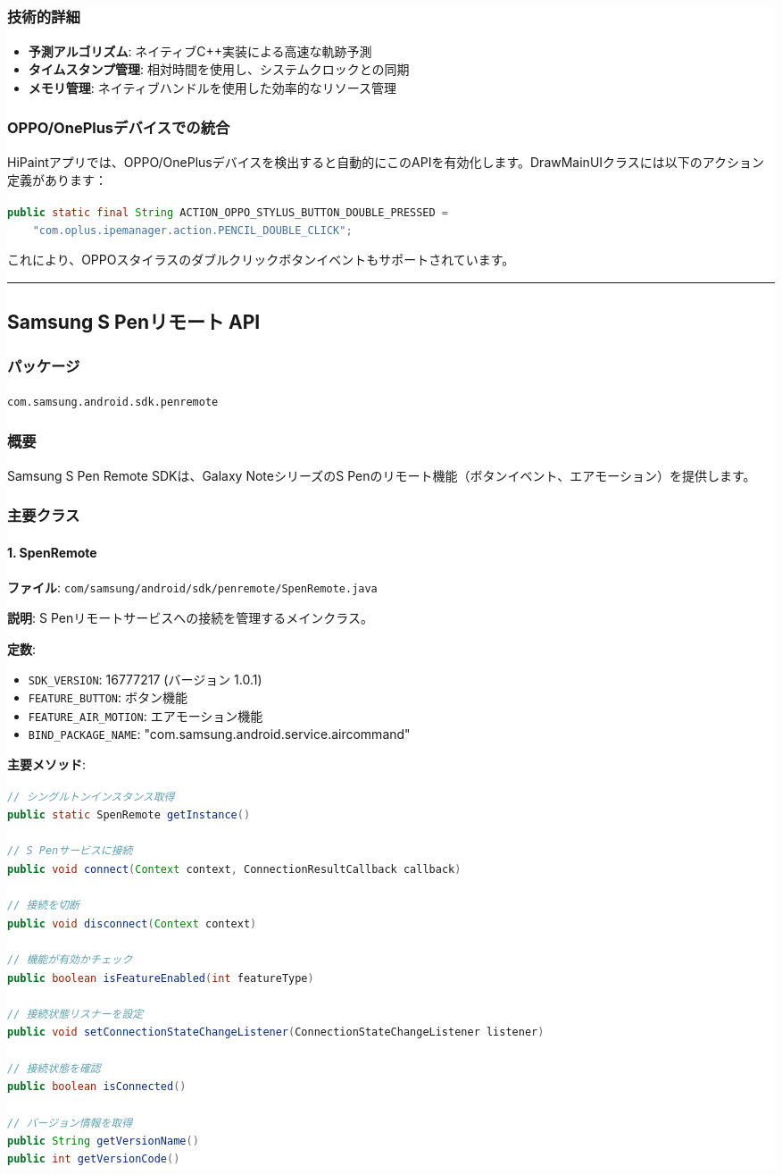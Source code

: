 ### 技術的詳細

- **予測アルゴリズム**: ネイティブC++実装による高速な軌跡予測
- **タイムスタンプ管理**: 相対時間を使用し、システムクロックとの同期
- **メモリ管理**: ネイティブハンドルを使用した効率的なリソース管理

### OPPO/OnePlusデバイスでの統合

HiPaintアプリでは、OPPO/OnePlusデバイスを検出すると自動的にこのAPIを有効化します。DrawMainUIクラスには以下のアクション定義があります：

```java
public static final String ACTION_OPPO_STYLUS_BUTTON_DOUBLE_PRESSED = 
    "com.oplus.ipemanager.action.PENCIL_DOUBLE_CLICK";
```

これにより、OPPOスタイラスのダブルクリックボタンイベントもサポートされています。

---

## Samsung S Penリモート API

### パッケージ
`com.samsung.android.sdk.penremote`

### 概要

Samsung S Pen Remote SDKは、Galaxy NoteシリーズのS Penのリモート機能（ボタンイベント、エアモーション）を提供します。

### 主要クラス

#### 1. SpenRemote

**ファイル**: `com/samsung/android/sdk/penremote/SpenRemote.java`

**説明**: S Penリモートサービスへの接続を管理するメインクラス。

**定数**:
- `SDK_VERSION`: 16777217 (バージョン 1.0.1)
- `FEATURE_BUTTON`: ボタン機能
- `FEATURE_AIR_MOTION`: エアモーション機能
- `BIND_PACKAGE_NAME`: "com.samsung.android.service.aircommand"

**主要メソッド**:
```java
// シングルトンインスタンス取得
public static SpenRemote getInstance()

// S Penサービスに接続
public void connect(Context context, ConnectionResultCallback callback)

// 接続を切断
public void disconnect(Context context)

// 機能が有効かチェック
public boolean isFeatureEnabled(int featureType)

// 接続状態リスナーを設定
public void setConnectionStateChangeListener(ConnectionStateChangeListener listener)

// 接続状態を確認
public boolean isConnected()

// バージョン情報を取得
public String getVersionName()
public int getVersionCode()
```
